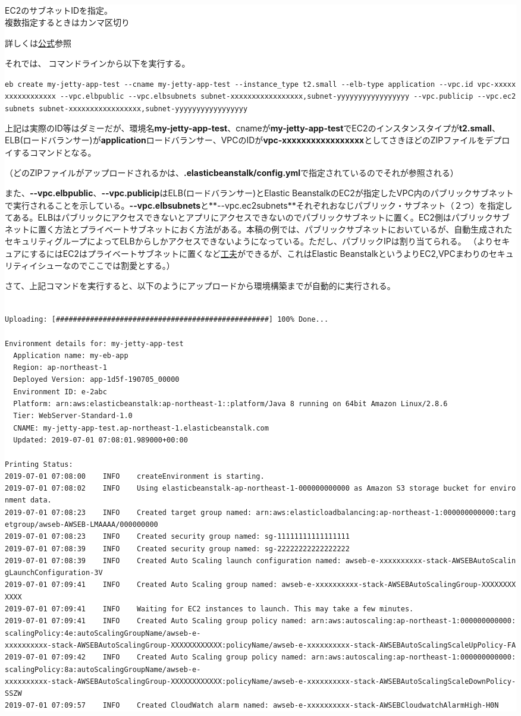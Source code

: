 EC2のサブネットIDを指定。 <br>
複数指定するときはカンマ区切り</td></tr>
</table>

詳しくは[公式](https://docs.aws.amazon.com/ja_jp/elasticbeanstalk/latest/dg/eb3-create.html)参照

それでは、
コマンドラインから以下を実行する。

```
eb create my-jetty-app-test --cname my-jetty-app-test --instance_type t2.small --elb-type application --vpc.id vpc-xxxxxxxxxxxxxxxxx --vpc.elbpublic --vpc.elbsubnets subnet-xxxxxxxxxxxxxxxxx,subnet-yyyyyyyyyyyyyyyyy --vpc.publicip --vpc.ec2subnets subnet-xxxxxxxxxxxxxxxxx,subnet-yyyyyyyyyyyyyyyyy
```

上記は実際のID等はダミーだが、環境名**my-jetty-app-test**、cnameが**my-jetty-app-test**でEC2のインスタンスタイプが**t2.small**、ELB(ロードバランサー)が**application**ロードバランサー、VPCのIDが**vpc-xxxxxxxxxxxxxxxxx**としてさきほどのZIPファイルをデプロイするコマンドとなる。

（どのZIPファイルがアップロードされるかは、**.elasticbeanstalk/config.yml**で指定されているのでそれが参照される）

また、**--vpc.elbpublic**、**--vpc.publicip**はELB(ロードバランサー)とElastic BeanstalkのEC2が指定したVPC内のパブリックサブネットで実行されることを示している。**--vpc.elbsubnets**と**--vpc.ec2subnets**それぞれおなじパブリック・サブネット（２つ）を指定してある。ELBはパブリックにアクセスできないとアプリにアクセスできないのでパブリックサブネットに置く。EC2側はパブリックサブネットに置く方法とプライベートサブネットにおく方法がある。本稿の例では、パブリックサブネットにおいているが、自動生成されたセキュリティグループによってELBからしかアクセスできないようになっている。ただし、パブリックIPは割り当てられる。
（よりセキュアにするにはEC2はプライベートサブネットに置くなど[工夫](https://aws.amazon.com/jp/premiumsupport/knowledge-center/public-load-balancer-private-ec2/)ができるが、これはElastic BeanstalkというよりEC2,VPCまわりのセキュリティイシューなのでここでは割愛とする。）

さて、上記コマンドを実行すると、以下のようにアップロードから環境構築までが自動的に実行される。


```

Uploading: [##################################################] 100% Done...

Environment details for: my-jetty-app-test
  Application name: my-eb-app
  Region: ap-northeast-1
  Deployed Version: app-1d5f-190705_00000
  Environment ID: e-2abc
  Platform: arn:aws:elasticbeanstalk:ap-northeast-1::platform/Java 8 running on 64bit Amazon Linux/2.8.6
  Tier: WebServer-Standard-1.0
  CNAME: my-jetty-app-test.ap-northeast-1.elasticbeanstalk.com
  Updated: 2019-07-01 07:08:01.989000+00:00

Printing Status:
2019-07-01 07:08:00    INFO    createEnvironment is starting.
2019-07-01 07:08:02    INFO    Using elasticbeanstalk-ap-northeast-1-000000000000 as Amazon S3 storage bucket for environment data.
2019-07-01 07:08:23    INFO    Created target group named: arn:aws:elasticloadbalancing:ap-northeast-1:000000000000:targetgroup/awseb-AWSEB-LMAAAA/000000000
2019-07-01 07:08:23    INFO    Created security group named: sg-11111111111111111
2019-07-01 07:08:39    INFO    Created security group named: sg-22222222222222222
2019-07-01 07:08:39    INFO    Created Auto Scaling launch configuration named: awseb-e-xxxxxxxxxx-stack-AWSEBAutoScalingLaunchConfiguration-3V
2019-07-01 07:09:41    INFO    Created Auto Scaling group named: awseb-e-xxxxxxxxxx-stack-AWSEBAutoScalingGroup-XXXXXXXXXXXX
2019-07-01 07:09:41    INFO    Waiting for EC2 instances to launch. This may take a few minutes.
2019-07-01 07:09:41    INFO    Created Auto Scaling group policy named: arn:aws:autoscaling:ap-northeast-1:000000000000:scalingPolicy:4e:autoScalingGroupName/awseb-e-
xxxxxxxxxx-stack-AWSEBAutoScalingGroup-XXXXXXXXXXXX:policyName/awseb-e-xxxxxxxxxx-stack-AWSEBAutoScalingScaleUpPolicy-FA
2019-07-01 07:09:42    INFO    Created Auto Scaling group policy named: arn:aws:autoscaling:ap-northeast-1:000000000000:scalingPolicy:8a:autoScalingGroupName/awseb-e-
xxxxxxxxxx-stack-AWSEBAutoScalingGroup-XXXXXXXXXXXX:policyName/awseb-e-xxxxxxxxxx-stack-AWSEBAutoScalingScaleDownPolicy-SSZW
2019-07-01 07:09:57    INFO    Created CloudWatch alarm named: awseb-e-xxxxxxxxxx-stack-AWSEBCloudwatchAlarmHigh-H0N
```